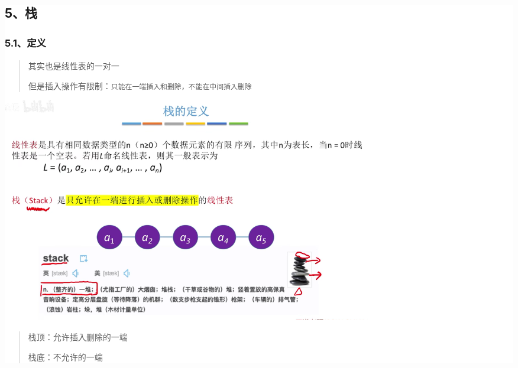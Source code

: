 





## 5、栈

### 5.1、定义

> 其实也是线性表的一对一
>
> 但是插入操作有限制：`只能在一端插入和删除，不能在中间插入删除`

<img src="(数据结构-线性表).assets/image-20221101145837381.png" alt="image-20221101145837381" style="zoom:60%;" />  

> 栈顶：允许插入删除的一端
>
> 栈底：不允许的一端
